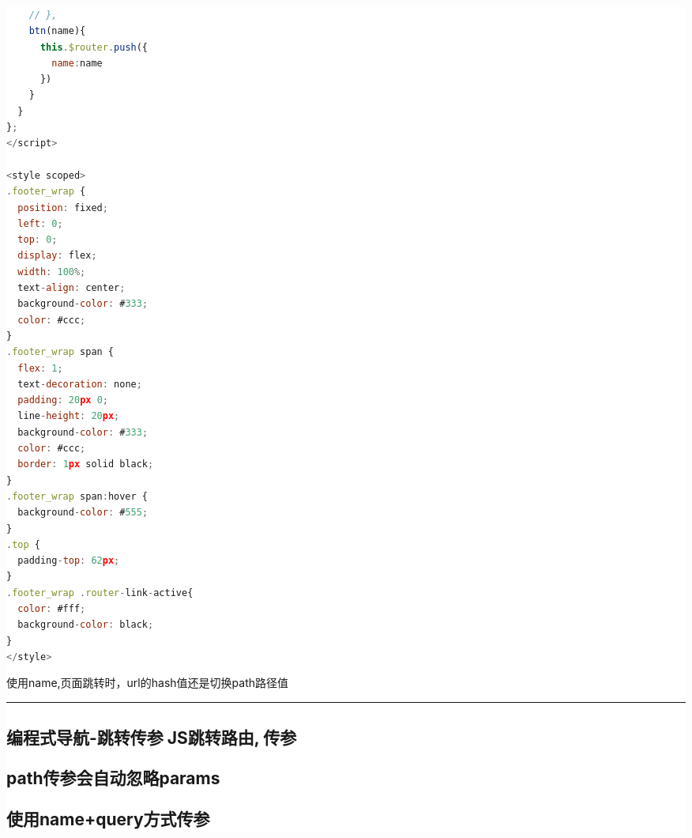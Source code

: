 ```main.js
    // },
    btn(name){
      this.$router.push({
        name:name
      })
    }
  }
};
</script>

<style scoped>
.footer_wrap {
  position: fixed;
  left: 0;
  top: 0;
  display: flex;
  width: 100%;
  text-align: center;
  background-color: #333;
  color: #ccc;
}
.footer_wrap span {
  flex: 1;
  text-decoration: none;
  padding: 20px 0;
  line-height: 20px;
  background-color: #333;
  color: #ccc;
  border: 1px solid black;
}
.footer_wrap span:hover {
  background-color: #555;
}
.top {
  padding-top: 62px;
}
.footer_wrap .router-link-active{
  color: #fff;
  background-color: black;
}
</style>
```

使用name,页面跳转时，url的hash值还是切换path路径值

------

<h2>编程式导航-跳转传参
JS跳转路由, 传参

path传参会自动忽略params

使用name+query方式传参
